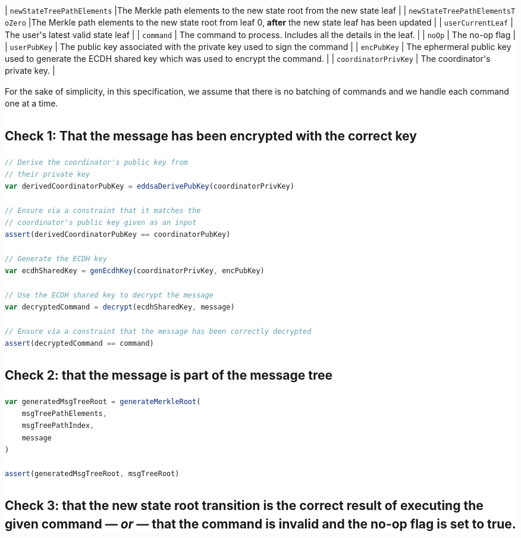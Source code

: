 | `newStateTreePathElements` |The Merkle path elements to the new state root from the new state leaf |
| `newStateTreePathElementsToZero` |The Merkle path elements to the new state root from leaf 0, **after** the new state leaf has been updated |
| `userCurrentLeaf` | The user's latest valid state leaf |
| `command` | The command to process. Includes all the details in the leaf. |
| `noOp` | The no-op flag |
| `userPubKey` | The public key associated with the private key used to sign the command |
| `encPubKey` | The ephermeral public key used to generate the ECDH shared key which was used to encrypt the command. |
| `coordinatorPrivKey` | The coordinator's private key. |

For the sake of simplicity, in this specification, we assume that there is no batching of commands and we handle each command one at a time.

## Check 1: That the message has been encrypted with the correct key

```javascript
// Derive the coordinator's public key from
// their private key 
var derivedCoordinatorPubKey = eddsaDerivePubKey(coordinatorPrivKey)

// Ensure via a constraint that it matches the
// coordinator's public key given as an input
assert(derivedCoordinatorPubKey == coordinatorPubKey)

// Generate the ECDH key
var ecdhSharedKey = genEcdhKey(coordinatorPrivKey, encPubKey)

// Use the ECDH shared key to decrypt the message
var decryptedCommand = decrypt(ecdhSharedKey, message)

// Ensure via a constraint that the message has been correctly decrypted
assert(decryptedCommand == command)
```

## Check 2: that the message is part of the message tree

```javascript
var generatedMsgTreeRoot = generateMerkleRoot(
    msgTreePathElements,
    msgTreePathIndex,
    message
)

assert(generatedMsgTreeRoot, msgTreeRoot)
```

## Check 3: that the new state root transition is the correct result of executing the given command — *or* — that the command is invalid and the no-op flag is set to true.
